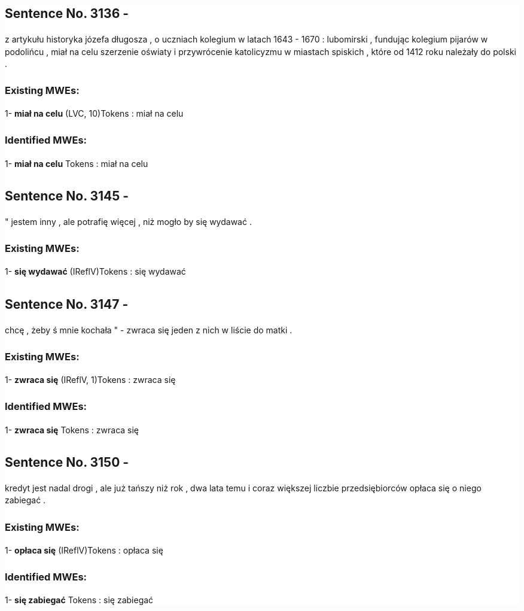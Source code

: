 ## Sentence No. 3136 - 
z artykułu historyka józefa długosza , o uczniach kolegium w latach 1643 - 1670 : lubomirski , fundując kolegium pijarów w podolińcu , miał na celu szerzenie oświaty i przywrócenie katolicyzmu w miastach spiskich , które od 1412 roku należały do polski . 
### Existing MWEs: 
1- **miał na celu** (LVC, 10)Tokens : 
miał
na
celu

### Identified MWEs: 
1- **miał na celu** Tokens : 
miał
na
celu

## Sentence No. 3145 - 
" jestem inny , ale potrafię więcej , niż mogło by się wydawać . 
### Existing MWEs: 
1- **się wydawać** (IReflV)Tokens : 
się
wydawać

## Sentence No. 3147 - 
chcę , żeby ś mnie kochała " - zwraca się jeden z nich w liście do matki . 
### Existing MWEs: 
1- **zwraca się** (IReflV, 1)Tokens : 
zwraca
się

### Identified MWEs: 
1- **zwraca się** Tokens : 
zwraca
się

## Sentence No. 3150 - 
kredyt jest nadal drogi , ale już tańszy niż rok , dwa lata temu i coraz większej liczbie przedsiębiorców opłaca się o niego zabiegać . 
### Existing MWEs: 
1- **opłaca się** (IReflV)Tokens : 
opłaca
się

### Identified MWEs: 
1- **się zabiegać** Tokens : 
się
zabiegać
